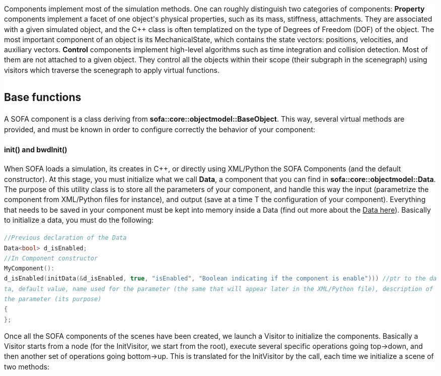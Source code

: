 Components implement most of the simulation methods. One can roughly
distinguish two categories of components: **Property** components
implement a facet of one object's physical properties, such as its mass,
stiffness, attachments. They are associated with a given simulated
object, and the C++ class is often templatized on the type of Degrees of
Freedom (DOF) of the object. The most important component of an object
is its MechanicalState, which contains the state vectors: positions,
velocities, and auxiliary vectors. **Control** components implement
high-level algorithms such as time integration and collision detection.
Most of them are not attached to a given object. They control all the
objects within their scope (their subgraph in the scenegraph) using
visitors which traverse the scenegraph to apply virtual functions.

## Base functions

A SOFA component is a class deriving from
**sofa::core::objectmodel::BaseObject**. This way, several virtual
methods are provided, and must be known in order to configure correctly
the behavior of your component:

#### init() and bwdInit()

When SOFA loads a simulation, its creates in C++, or directly using XML/Python
the SOFA Components (and the default constructor). At this stage, you
must initialize what we call **Data**, a component that you can find in
**sofa::core::objectmodel::Data**. The purpose of this utility class is
to store all the parameters of your component, and handle this way the
input (parametrize the component from XML/Python files for instance), and
output (save at a time T the configuration of your component).
Everything that needs to be saved in your component must be kept into
memory inside a Data (find out more about the [Data here](https://www.sofa-framework.org/community/doc/programming-with-sofa/api-overview/data-in-components/)).
Basically to initialize a data, you must do the following:

``` cpp
//Previous declaration of the Data
Data<bool> d_isEnabled;
//In Component constructor
MyComponent():
d_isEnabled(initData(&d_isEnabled, true, "isEnabled", "Boolean indicating if the component is enable"))) //ptr to the data, default value, name used for the parameter (the same that will appear later in the XML/Python file), description of the parameter (its purpose)
{
};
```

Once all the SOFA components of the scenes have been created, we launch
a Visitor to initialize the components. Basically a Visitor starts from
a node (for the InitVisitor, we start from the root), execute several
specific operations going top&#8594;down, and then another set of
operations going bottom&#8594;up. This is translated for the InitVisitor
by the call, each time we initialize a scene of two methods:
